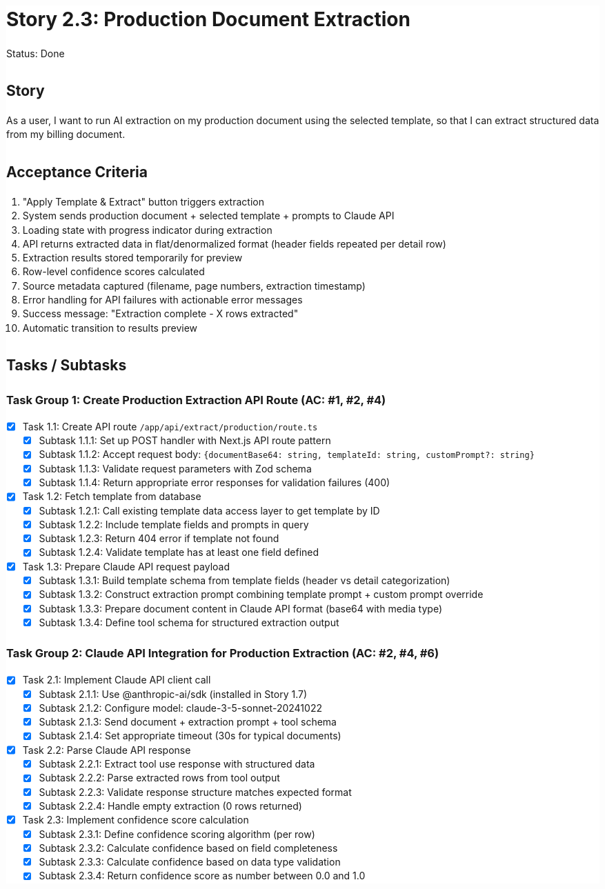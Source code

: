 # Story 2.3: Production Document Extraction

Status: Done

## Story

As a user,
I want to run AI extraction on my production document using the selected template,
so that I can extract structured data from my billing document.

## Acceptance Criteria

1. "Apply Template & Extract" button triggers extraction
2. System sends production document + selected template + prompts to Claude API
3. Loading state with progress indicator during extraction
4. API returns extracted data in flat/denormalized format (header fields repeated per detail row)
5. Extraction results stored temporarily for preview
6. Row-level confidence scores calculated
7. Source metadata captured (filename, page numbers, extraction timestamp)
8. Error handling for API failures with actionable error messages
9. Success message: "Extraction complete - X rows extracted"
10. Automatic transition to results preview

## Tasks / Subtasks

### Task Group 1: Create Production Extraction API Route (AC: #1, #2, #4)
- [x] Task 1.1: Create API route `/app/api/extract/production/route.ts`
  - [x] Subtask 1.1.1: Set up POST handler with Next.js API route pattern
  - [x] Subtask 1.1.2: Accept request body: `{documentBase64: string, templateId: string, customPrompt?: string}`
  - [x] Subtask 1.1.3: Validate request parameters with Zod schema
  - [x] Subtask 1.1.4: Return appropriate error responses for validation failures (400)
- [x] Task 1.2: Fetch template from database
  - [x] Subtask 1.2.1: Call existing template data access layer to get template by ID
  - [x] Subtask 1.2.2: Include template fields and prompts in query
  - [x] Subtask 1.2.3: Return 404 error if template not found
  - [x] Subtask 1.2.4: Validate template has at least one field defined
- [x] Task 1.3: Prepare Claude API request payload
  - [x] Subtask 1.3.1: Build template schema from template fields (header vs detail categorization)
  - [x] Subtask 1.3.2: Construct extraction prompt combining template prompt + custom prompt override
  - [x] Subtask 1.3.3: Prepare document content in Claude API format (base64 with media type)
  - [x] Subtask 1.3.4: Define tool schema for structured extraction output

### Task Group 2: Claude API Integration for Production Extraction (AC: #2, #4, #6)
- [x] Task 2.1: Implement Claude API client call
  - [x] Subtask 2.1.1: Use @anthropic-ai/sdk (installed in Story 1.7)
  - [x] Subtask 2.1.2: Configure model: claude-3-5-sonnet-20241022
  - [x] Subtask 2.1.3: Send document + extraction prompt + tool schema
  - [x] Subtask 2.1.4: Set appropriate timeout (30s for typical documents)
- [x] Task 2.2: Parse Claude API response
  - [x] Subtask 2.2.1: Extract tool use response with structured data
  - [x] Subtask 2.2.2: Parse extracted rows from tool output
  - [x] Subtask 2.2.3: Validate response structure matches expected format
  - [x] Subtask 2.2.4: Handle empty extraction (0 rows returned)
- [x] Task 2.3: Implement confidence score calculation
  - [x] Subtask 2.3.1: Define confidence scoring algorithm (per row)
  - [x] Subtask 2.3.2: Calculate confidence based on field completeness
  - [x] Subtask 2.3.3: Calculate confidence based on data type validation
  - [x] Subtask 2.3.4: Return confidence score as number between 0.0 and 1.0